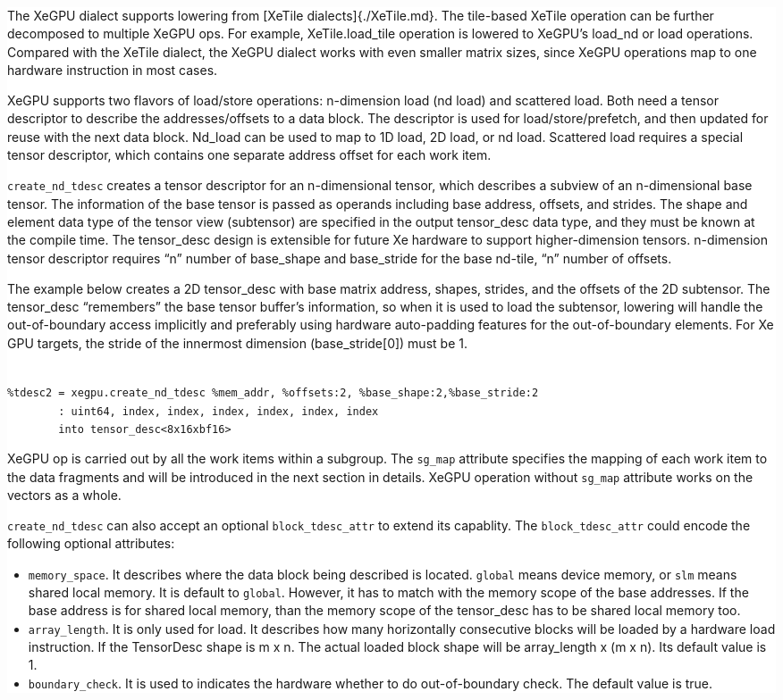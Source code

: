 The XeGPU dialect supports lowering from [XeTile dialects]{./XeTile.md}. The tile-based XeTile operation can be further decomposed to
multiple XeGPU ops.  For example, XeTile.load_tile operation is lowered to XeGPU’s load_nd or load operations. Compared with the
XeTile dialect, the XeGPU dialect works with even smaller matrix sizes, since XeGPU operations map to one hardware instruction in most cases.

XeGPU supports two flavors of load/store operations: n-dimension load (nd load) and scattered load. Both need a tensor descriptor to
describe the addresses/offsets to a data block. The descriptor is used for load/store/prefetch, and then updated for reuse with the
next data block. Nd_load can be used to map to 1D load, 2D load, or nd load. Scattered load requires a special tensor descriptor, which
contains one separate address offset for each work item.

`create_nd_tdesc` creates a tensor descriptor for an n-dimensional tensor, which describes a subview of an n-dimensional base tensor.
The information of the base tensor is passed as operands including base address, offsets, and strides. The shape and element data type
of the tensor view (subtensor) are specified in the output tensor_desc data type, and they must be known at the compile time. The
tensor_desc design is extensible for future Xe hardware to support higher-dimension tensors. n-dimension tensor descriptor requires “n”
number of base_shape and base_stride for the base nd-tile, “n” number of offsets.

The example below creates a 2D tensor_desc with base matrix address, shapes, strides, and the offsets of the 2D subtensor. The tensor_desc
“remembers” the base tensor buffer’s information, so when it is used to load the subtensor, lowering will handle the out-of-boundary access
implicitly and preferably using hardware auto-padding features for the out-of-boundary elements. For Xe GPU targets, the stride of the
innermost dimension (base_stride[0]) must be 1.

```mlir

%tdesc2 = xegpu.create_nd_tdesc %mem_addr, %offsets:2, %base_shape:2,%base_stride:2
		: uint64, index, index, index, index, index, index
     	into tensor_desc<8x16xbf16>
```

XeGPU op is carried out by all the work items within a subgroup. The `sg_map` attribute specifies the mapping of each work item to the
data fragments and will be introduced in the next section in details. XeGPU operation without `sg_map` attribute works on the vectors as a whole.

`create_nd_tdesc` can also accept an optional `block_tdesc_attr` to extend its capablity. The `block_tdesc_attr` could encode the following
optional attributes:
- `memory_space`. It describes where the data block being described is located. `global` means device memory, or `slm` means shared local memory.
  It is default to `global`. However, it has to match with the memory scope of the base addresses. If the base address is for shared local memory,
  than the memory scope of the tensor_desc has to be shared local memory too.
- `array_length`. It is only used for load. It describes how many horizontally consecutive blocks will be loaded by a hardware load instruction.
  If the TensorDesc shape is m x n. The actual loaded block shape will be array_length x (m x n). Its default value is 1.
- `boundary_check`. It is used to indicates the hardware whether to do out-of-boundary check. The default value is true.
